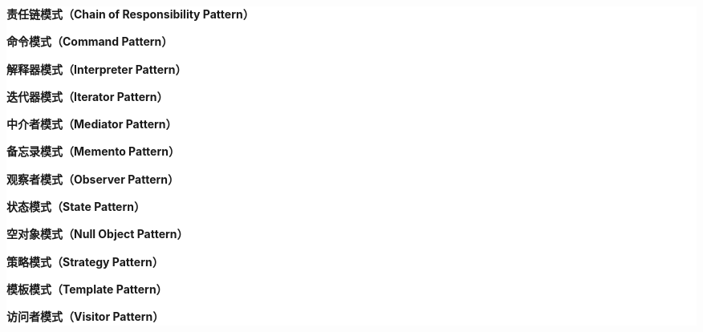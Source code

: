**责任链模式（Chain of Responsibility Pattern）**

**命令模式（Command Pattern）**

**解释器模式（Interpreter Pattern）**

**迭代器模式（Iterator Pattern）**

**中介者模式（Mediator Pattern）**

**备忘录模式（Memento Pattern）**

**观察者模式（Observer Pattern）**

**状态模式（State Pattern）**

**空对象模式（Null Object Pattern）**

**策略模式（Strategy Pattern）**

**模板模式（Template Pattern）**

**访问者模式（Visitor Pattern）**

